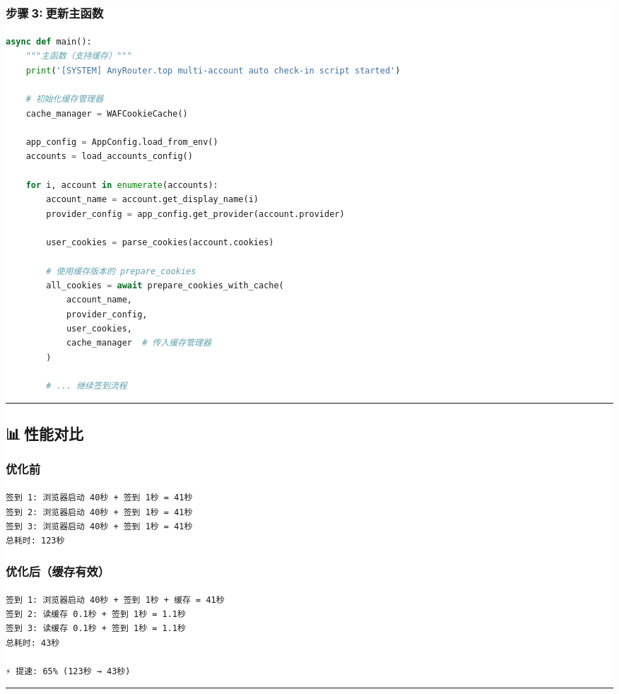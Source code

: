 ### **步骤 3: 更新主函数**

```python
async def main():
    """主函数（支持缓存）"""
    print('[SYSTEM] AnyRouter.top multi-account auto check-in script started')
    
    # 初始化缓存管理器
    cache_manager = WAFCookieCache()
    
    app_config = AppConfig.load_from_env()
    accounts = load_accounts_config()
    
    for i, account in enumerate(accounts):
        account_name = account.get_display_name(i)
        provider_config = app_config.get_provider(account.provider)
        
        user_cookies = parse_cookies(account.cookies)
        
        # 使用缓存版本的 prepare_cookies
        all_cookies = await prepare_cookies_with_cache(
            account_name, 
            provider_config, 
            user_cookies,
            cache_manager  # 传入缓存管理器
        )
        
        # ... 继续签到流程
```

---

## 📊 性能对比

### **优化前**
```
签到 1: 浏览器启动 40秒 + 签到 1秒 = 41秒
签到 2: 浏览器启动 40秒 + 签到 1秒 = 41秒
签到 3: 浏览器启动 40秒 + 签到 1秒 = 41秒
总耗时: 123秒
```

### **优化后（缓存有效）**
```
签到 1: 浏览器启动 40秒 + 签到 1秒 + 缓存 = 41秒
签到 2: 读缓存 0.1秒 + 签到 1秒 = 1.1秒
签到 3: 读缓存 0.1秒 + 签到 1秒 = 1.1秒
总耗时: 43秒

⚡ 提速: 65% (123秒 → 43秒)
```

---